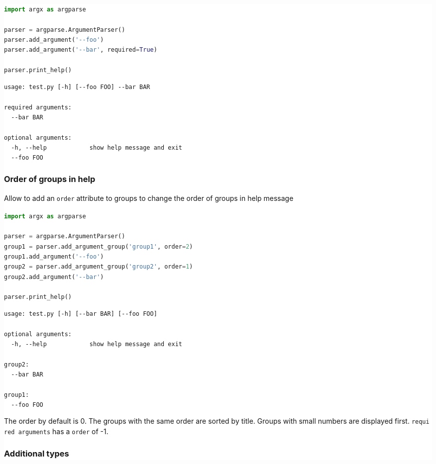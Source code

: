 ```python
import argx as argparse

parser = argparse.ArgumentParser()
parser.add_argument('--foo')
parser.add_argument('--bar', required=True)

parser.print_help()
```

```shell
usage: test.py [-h] [--foo FOO] --bar BAR

required arguments:
  --bar BAR

optional arguments:
  -h, --help            show help message and exit
  --foo FOO
```

### Order of groups in help

Allow to add an `order` attribute to groups to change the order of groups in help message

```python
import argx as argparse

parser = argparse.ArgumentParser()
group1 = parser.add_argument_group('group1', order=2)
group1.add_argument('--foo')
group2 = parser.add_argument_group('group2', order=1)
group2.add_argument('--bar')

parser.print_help()
```

```shell
usage: test.py [-h] [--bar BAR] [--foo FOO]

optional arguments:
  -h, --help            show help message and exit

group2:
  --bar BAR

group1:
  --foo FOO
```

The order by default is 0. The groups with the same order are sorted by title. Groups with small numbers are displayed first. `required arguments` has a `order` of -1.

### Additional types


[1]: https://img.shields.io/pypi/v/argx.svg?style=flat-square
[2]: https://pypi.org/project/argx/
[3]: https://img.shields.io/github/tag/pwwang/argx.svg?style=flat-square
[4]: https://img.shields.io/codacy/grade/c5eaafcde482437b901b1acd2b70420e.svg?style=flat-square
[5]: https://app.codacy.com/gh/pwwang/argx/dashboard
[6]: https://img.shields.io/codacy/coverage/c5eaafcde482437b901b1acd2b70420e.svg?style=flat-square
[7]: https://img.shields.io/github/actions/workflow/status/pwwang/argx/build.yml?style=flat-square
[8]: https://img.shields.io/pypi/pyversions/argx.svg?style=flat-square